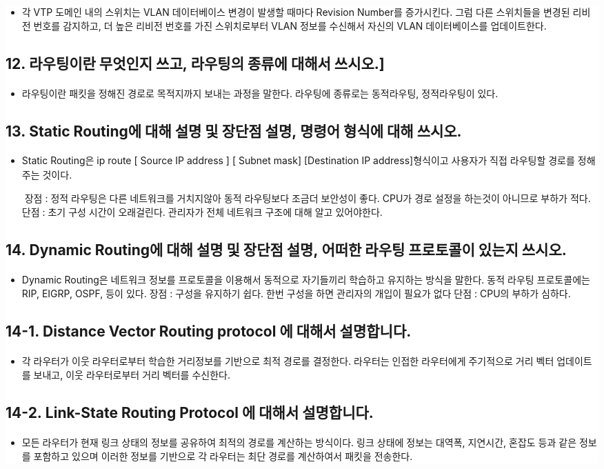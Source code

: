 - 각 VTP 도메인 내의 스위치는 VLAN 데이터베이스 변경이 발생할 때마다 Revision Number를 증가시킨다. 그럼 다른 스위치들을 변경된 리비전 번호를 감지하고, 더 높은 리비전 번호를 가진 스위치로부터 VLAN 정보를 수신해서 자신의 VLAN 데이터베이스를 업데이트한다.

## **12. 라우팅이란 무엇인지 쓰고, 라우팅의 종류에 대해서 쓰시오.]**

- 라우팅이란 패킷을 정해진 경로로 목적지까지 보내는 과정을 말한다.
라우팅에 종류로는 동적라우팅, 정적라우팅이 있다.

## **13. Static Routing에 대해 설명 및 장단점 설명, 명령어 형식에 대해 쓰시오.**

- Static Routing은 ip route [ Source IP address ] [ Subnet mask] [Destination IP address]형식이고
사용자가 직접 라우팅할 경로를 정해주는 것이다.
    
    
     장점 : 	정적 라우팅은 다른 네트워크를 거치지않아 동적 라우팅보다 조금더 보안성이 좋다.
    CPU가 경로 설정을 하는것이 아니므로 부하가 적다.
    단점 : 초기 구성 시간이 오래걸린다.
    관리자가 전체 네트워크 구조에 대해 알고 있어야한다.
    

## **14. Dynamic Routing에 대해 설명 및 장단점 설명, 어떠한 라우팅 프로토콜이 있는지 쓰시오.**

- Dynamic Routing은 네트워크 정보를 프로토콜을 이용해서 동적으로 자기들끼리 학습하고 유지하는 방식을 말한다. 동적 라우팅 프로토콜에는 RIP, EIGRP, OSPF, 등이 있다.
장점 : 구성을 유지하기 쉽다. 한번 구성을 하면 관리자의 개입이 필요가 없다
단점 : CPU의 부하가 심하다.

## **14-1. Distance Vector Routing protocol 에 대해서 설명합니다.**

- 각 라우터가 이웃 라우터로부터 학습한 거리정보를 기반으로 최적 경로를 결정한다.
라우터는 인접한 라우터에게 주기적으로 거리 벡터 업데이트를 보내고, 이웃 라우터로부터 거리 벡터를 수신한다.

## **14-2. Link-State Routing Protocol 에 대해서 설명합니다.**

- 모든 라우터가 현재 링크 상태의 정보를 공유하여 최적의 경로를 계산하는 방식이다. 링크 상태에 정보는 대역폭, 지연시간, 혼잡도 등과 같은 정보를 포함하고 있으며 이러한 정보를 기반으로 각 라우터는 최단 경로를 계산하여서 패킷을 전송한다.